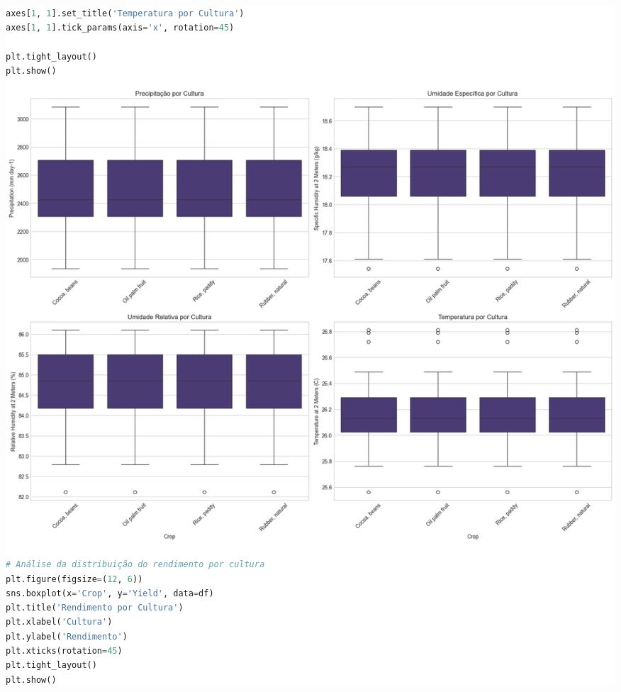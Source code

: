 ```python
axes[1, 1].set_title('Temperatura por Cultura')
axes[1, 1].tick_params(axis='x', rotation=45)

plt.tight_layout()
plt.show()
```


    
![png](output_19_0.png)
    



```python
# Análise da distribuição do rendimento por cultura
plt.figure(figsize=(12, 6))
sns.boxplot(x='Crop', y='Yield', data=df)
plt.title('Rendimento por Cultura')
plt.xlabel('Cultura')
plt.ylabel('Rendimento')
plt.xticks(rotation=45)
plt.tight_layout()
plt.show()
```
